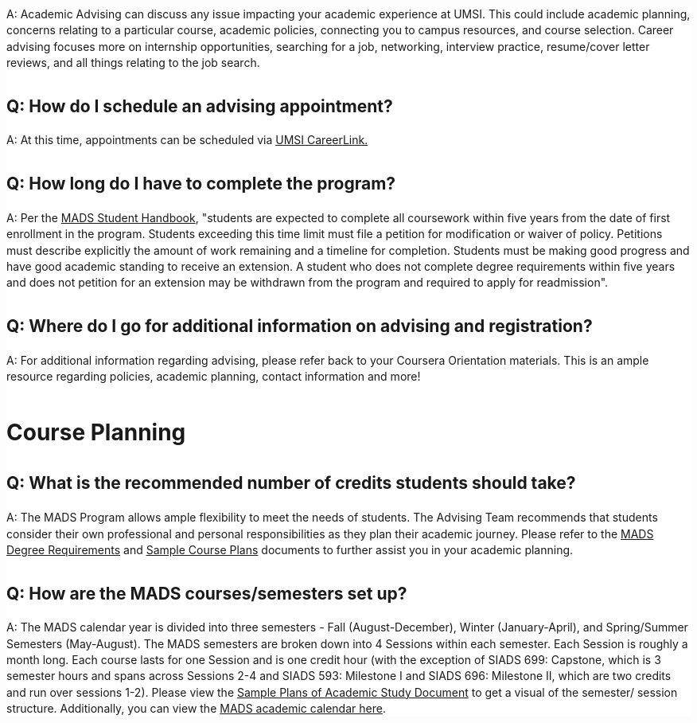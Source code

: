 A: Academic Advising can discuss any issue impacting your academic experience at UMSI. This could include academic planning, concerns relating to a particular course, academic policies, connecting you to campus resources, and course selection. Career advising focuses more on internship opportunities, searching for a job, networking, interview practice, resume/cover letter reviews, and all things relating to the job search.

## Q: How do I schedule an advising appointment?

A: At this time, appointments can be scheduled via [UMSI CareerLink.](https://docs.google.com/document/d/1o_Z5Js4Kth9Rk5KWLlFuri_sds-2dy5g3nja1g2JZNg/edit?usp=sharing)

## Q: How long do I have to complete the program?

A: Per the [MADS Student Handbook](https://docs.google.com/document/d/1YEOcpdONdme5kmpNEnZpdbJeVFhEIw1pS0wq16QdH1I/edit?usp=sharing), "students are expected to complete all coursework within five years from the date of first enrollment in the program. Students exceeding this time limit must file a petition for modification or waiver of policy. Petitions must describe explicitly the amount of work remaining and a timeline for completion. Students must be making good progress and have good academic standing to receive an extension. A student who does not complete degree requirements within five years and does not petition for an extension may be withdrawn from the program and required to apply for readmission".

## Q: Where do I go for additional information on advising and registration?

A: For additional information regarding advising, please refer back to your Coursera Orientation materials. This is an ample resource regarding policies, academic planning, contact information and more!

# Course Planning

## Q: What is the recommended number of credits students should take?

A: The MADS Program allows ample flexibility to meet the needs of students. The Advising Team recommends that students consider their own professional and personal responsibilities as they plan their academic journey. Please refer to the [MADS Degree Requirements](https://docs.google.com/document/d/1mTgmzn42DYNm6G1DPvfVN7oLK5ADLxFWXliIW4aqTNQ/edit?usp=sharing) and [Sample Course Plans](https://docs.google.com/spreadsheets/d/1M7XsNvPS58FFRjejP28BT1wrfBz2GVYub6rtBFv09Xc/edit?usp=sharing) documents to further assist you in your academic planning.

## Q: How are the MADS courses/semesters set up?

A: The MADS calendar year is divided into three semesters - Fall (August-December), Winter (January-April), and Spring/Summer Semesters (May-August). The MADS semesters are broken down into 4 Sessions within each semester. Each Session is roughly a month long. Each course lasts for one Session and is one credit hour (with the exception of SIADS 699: Capstone, which is 3 semester hours and spans across Sessions 2-4 and SIADS 593: Milestone I and SIADS 696: Milestone II, which are two credits and run over sessions 1-2). Please view the [Sample Plans of Academic Study Document](https://docs.google.com/spreadsheets/d/1M7XsNvPS58FFRjejP28BT1wrfBz2GVYub6rtBFv09Xc/edit?usp=sharing) to get a visual of the semester/ session structure. Additionally, you can view the [MADS academic calendar here](https://www.si.umich.edu/current-students/mads-calendars).
